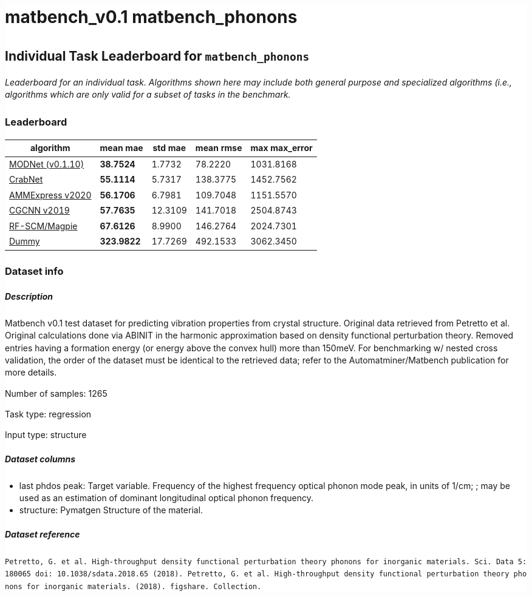 # matbench_v0.1 matbench_phonons

## Individual Task Leaderboard for `matbench_phonons`

_Leaderboard for an individual task. Algorithms shown here may include both general purpose and specialized algorithms (i.e., algorithms which are only valid for a subset of tasks in the benchmark._

### Leaderboard

| algorithm | mean mae | std mae | mean rmse | max max_error |
|------|------|------|------|------|
| [MODNet (v0.1.10)](../Full%20Benchmark%20Data/matbench_v0.1_modnet_v0.1.10.md) | **38.7524** | 1.7732 | 78.2220 | 1031.8168 | 
| [CrabNet](../Full%20Benchmark%20Data/matbench_v0.1_CrabNet.md) | **55.1114** | 5.7317 | 138.3775 | 1452.7562 | 
| [AMMExpress v2020](../Full%20Benchmark%20Data/matbench_v0.1_automatminer_expressv2020.md) | **56.1706** | 6.7981 | 109.7048 | 1151.5570 | 
| [CGCNN v2019](../Full%20Benchmark%20Data/matbench_v0.1_cgcnnv2019.md) | **57.7635** | 12.3109 | 141.7018 | 2504.8743 | 
| [RF-SCM/Magpie](../Full%20Benchmark%20Data/matbench_v0.1_rf.md) | **67.6126** | 8.9900 | 146.2764 | 2024.7301 | 
| [Dummy](../Full%20Benchmark%20Data/matbench_v0.1_dummy.md) | **323.9822** | 17.7269 | 492.1533 | 3062.3450 | 


<iframe src="../../static/task_matbench_v0.1_matbench_phonons.html" class="is-fullwidth" height="700px" width="1000px" frameBorder="0"> </iframe>

### Dataset info

##### Description

Matbench v0.1 test dataset for predicting vibration properties from crystal structure. Original data retrieved from Petretto et al. Original calculations done via ABINIT in the harmonic approximation based on density functional perturbation theory. Removed entries having a formation energy (or energy above the convex hull) more than 150meV. For benchmarking w/ nested cross validation, the order of the dataset must be identical to the retrieved data; refer to the Automatminer/Matbench publication for more details.

Number of samples: 1265

Task type: regression

Input type: structure

##### Dataset columns

- last phdos peak: Target variable. Frequency of the highest frequency optical phonon mode peak, in units of 1/cm; ; may be used as an estimation of dominant longitudinal optical phonon frequency.
- structure: Pymatgen Structure of the material.


##### Dataset reference

 `Petretto, G. et al. High-throughput density functional perturbation theory phonons for inorganic materials. Sci. Data 5:180065 doi: 10.1038/sdata.2018.65 (2018).
Petretto, G. et al. High-throughput density functional perturbation theory phonons for inorganic materials. (2018). figshare. Collection.`
